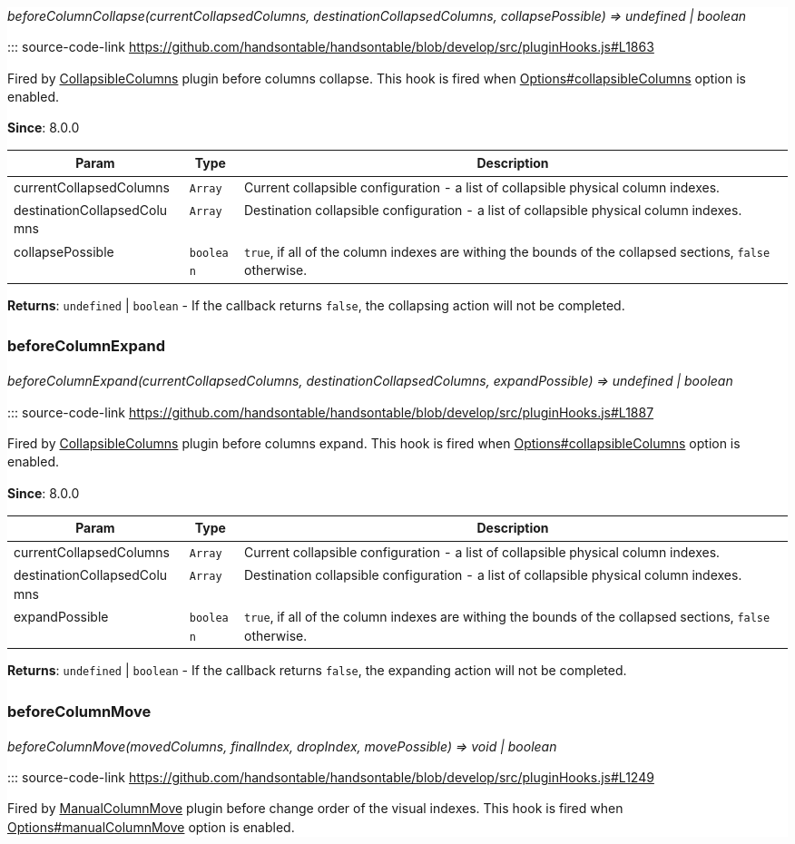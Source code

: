 _beforeColumnCollapse(currentCollapsedColumns, destinationCollapsedColumns, collapsePossible) ⇒ undefined | boolean_

::: source-code-link https://github.com/handsontable/handsontable/blob/develop/src/pluginHooks.js#L1863

Fired by [CollapsibleColumns](./collapsible-columns/) plugin before columns collapse. This hook is fired when [Options#collapsibleColumns](./options/#collapsiblecolumns) option is enabled.

**Since**: 8.0.0  

| Param | Type | Description |
| --- | --- | --- |
| currentCollapsedColumns | `Array` | Current collapsible configuration - a list of collapsible physical column indexes. |
| destinationCollapsedColumns | `Array` | Destination collapsible configuration - a list of collapsible physical column indexes. |
| collapsePossible | `boolean` | `true`, if all of the column indexes are withing the bounds of the collapsed sections, `false` otherwise. |


**Returns**: `undefined` | `boolean` - If the callback returns `false`, the collapsing action will not be completed.  

### beforeColumnExpand

_beforeColumnExpand(currentCollapsedColumns, destinationCollapsedColumns, expandPossible) ⇒ undefined | boolean_

::: source-code-link https://github.com/handsontable/handsontable/blob/develop/src/pluginHooks.js#L1887

Fired by [CollapsibleColumns](./collapsible-columns/) plugin before columns expand. This hook is fired when [Options#collapsibleColumns](./options/#collapsiblecolumns) option is enabled.

**Since**: 8.0.0  

| Param | Type | Description |
| --- | --- | --- |
| currentCollapsedColumns | `Array` | Current collapsible configuration - a list of collapsible physical column indexes. |
| destinationCollapsedColumns | `Array` | Destination collapsible configuration - a list of collapsible physical column indexes. |
| expandPossible | `boolean` | `true`, if all of the column indexes are withing the bounds of the collapsed sections, `false` otherwise. |


**Returns**: `undefined` | `boolean` - If the callback returns `false`, the expanding action will not be completed.  

### beforeColumnMove

_beforeColumnMove(movedColumns, finalIndex, dropIndex, movePossible) ⇒ void | boolean_

::: source-code-link https://github.com/handsontable/handsontable/blob/develop/src/pluginHooks.js#L1249

Fired by [ManualColumnMove](./manual-column-move/) plugin before change order of the visual indexes. This hook is fired when
[Options#manualColumnMove](./options/#manualcolumnmove) option is enabled.
